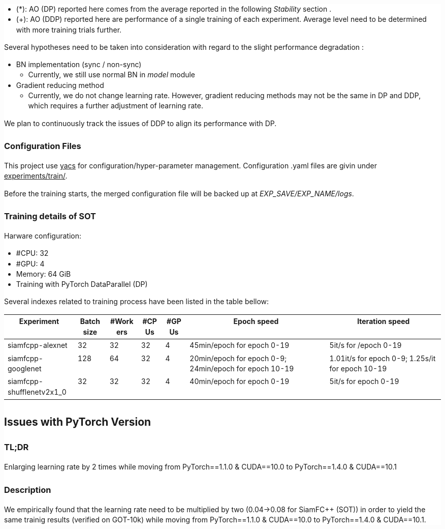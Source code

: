 * (*): AO (DP) reported here comes from the average reported in the following _Stability_ section .
* (+): AO (DDP) reported here are performance of a single training of each experiment. Average level need to be determined with more training trials further.

Several hypotheses need to be taken into consideration with regard to the slight performance degradation :

* BN implementation (sync / non-sync)
  * Currently, we still use normal BN in _model_ module
* Gradient reducing method
  * Currently, we do not change learning rate. However, gradient reducing methods may not be the same in DP and DDP, which requires a further adjustment of learning rate.

We plan to continuously track the issues of DDP to align its performance with DP.

### Configuration Files

This project use [yacs](https://github.com/rbgirshick/yacs) for configuration/hyper-parameter management. Configuration .yaml files are givin under [experiments/train/](../experiments/train/).

Before the training starts, the merged configuration file will be backed up at _EXP_SAVE/EXP_NAME/logs_.

### Training details of SOT

Harware configuration:

* #CPU: 32
* #GPU: 4
* Memory: 64 GiB
* Training with PyTorch DataParallel (DP)

Several indexes related to training process have been listed in the table bellow:

|Experiment|Batch size|#Workers|#CPUs|#GPUs|Epoch speed|Iteration speed|
|---|---|---|---|---|---|---|
|siamfcpp-alexnet| 32 | 32| 32 | 4 |45min/epoch for epoch 0-19| 5it/s for /epoch 0-19 |
|siamfcpp-googlenet| 128 | 64 | 32 | 4 |20min/epoch for epoch 0-9; 24min/epoch for epoch 10-19 | 1.01it/s for epoch 0-9; 1.25s/it for epoch 10-19|
|siamfcpp-shufflenetv2x1_0| 32 | 32 | 32 | 4 |40min/epoch for epoch 0-19| 5it/s for epoch 0-19 |

## Issues with PyTorch Version

### TL;DR

Enlarging learning rate by 2 times while moving from PyTorch==1.1.0 & CUDA==10.0 to PyTorch==1.4.0 & CUDA==10.1

### Description

We empirically found that the learning rate need to be multiplied by two (0.04->0.08 for SiamFC++ (SOT)) in order to yield the same trainig results (verified on GOT-10k) while moving from PyTorch==1.1.0 & CUDA==10.0 to PyTorch==1.4.0 & CUDA==10.1.
